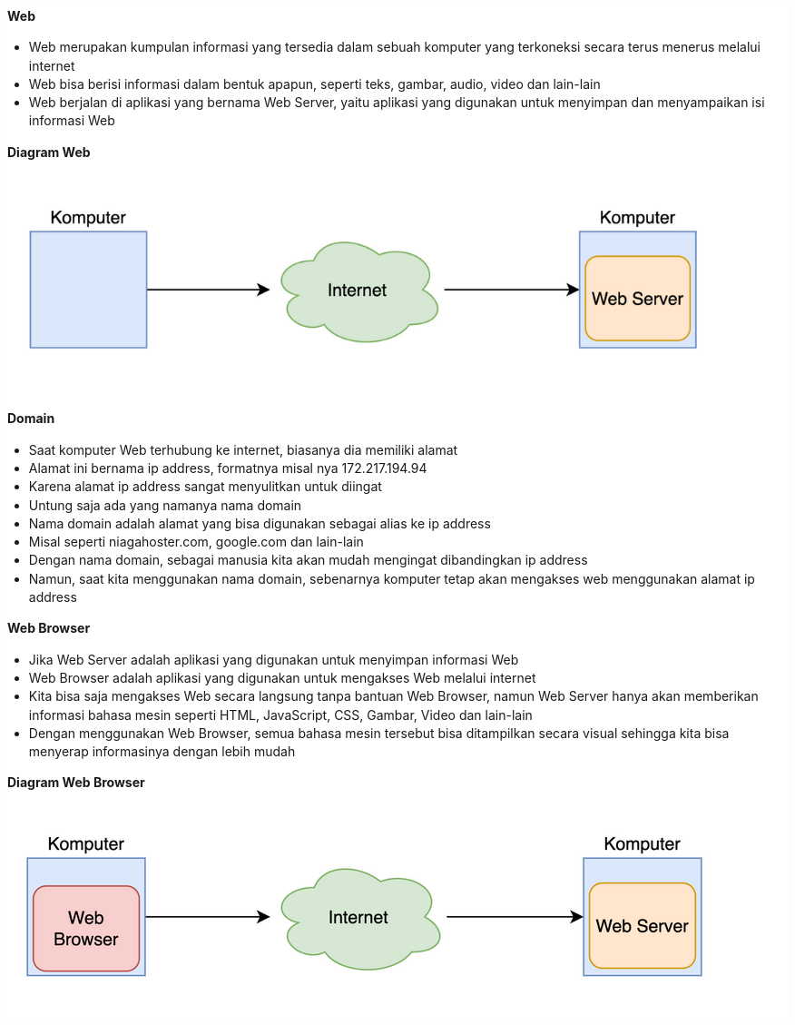 **Web**

- Web merupakan kumpulan informasi yang tersedia dalam sebuah komputer yang terkoneksi secara terus menerus melalui internet
- Web bisa berisi informasi dalam bentuk apapun, seperti teks, gambar, audio, video dan lain-lain
- Web berjalan di aplikasi yang bernama Web Server, yaitu aplikasi yang digunakan untuk menyimpan dan menyampaikan isi informasi Web

**Diagram Web**

![Diagram Web](img/pengenalan-web/diagram-web.png)

**Domain**

- Saat komputer Web terhubung ke internet, biasanya dia memiliki alamat
- Alamat ini bernama ip address, formatnya misal nya 172.217.194.94
- Karena alamat ip address sangat menyulitkan untuk diingat
- Untung saja ada yang namanya nama domain
- Nama domain adalah alamat yang bisa digunakan sebagai alias ke ip address
- Misal seperti niagahoster.com, google.com dan lain-lain
- Dengan nama domain, sebagai manusia kita akan mudah mengingat dibandingkan ip address
- Namun, saat kita menggunakan nama domain, sebenarnya komputer tetap akan mengakses web menggunakan alamat ip address

**Web Browser**

- Jika Web Server adalah aplikasi yang digunakan untuk menyimpan informasi Web
- Web Browser adalah aplikasi yang digunakan untuk mengakses Web melalui internet
- Kita bisa saja mengakses Web secara langsung tanpa bantuan Web Browser, namun Web Server hanya akan memberikan informasi bahasa mesin seperti HTML, JavaScript, CSS, Gambar, Video dan lain-lain
- Dengan menggunakan Web Browser, semua bahasa mesin tersebut bisa ditampilkan secara visual sehingga kita bisa menyerap informasinya dengan lebih mudah

**Diagram Web Browser**

![Diagram Web Browser](img/pengenalan-web/diagram-web-browser.png)
